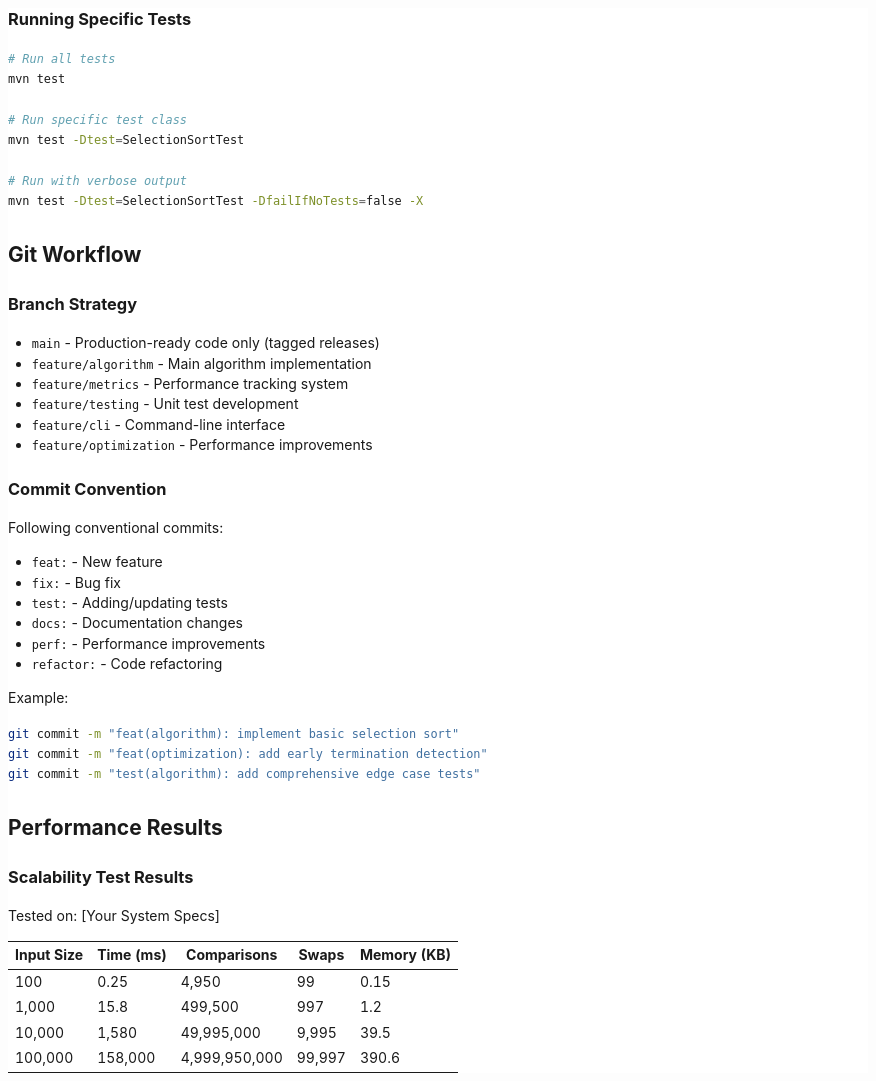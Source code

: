 ### Running Specific Tests

```bash
# Run all tests
mvn test

# Run specific test class
mvn test -Dtest=SelectionSortTest

# Run with verbose output
mvn test -Dtest=SelectionSortTest -DfailIfNoTests=false -X
```

## Git Workflow

### Branch Strategy

- `main` - Production-ready code only (tagged releases)
- `feature/algorithm` - Main algorithm implementation
- `feature/metrics` - Performance tracking system
- `feature/testing` - Unit test development
- `feature/cli` - Command-line interface
- `feature/optimization` - Performance improvements

### Commit Convention

Following conventional commits:

- `feat:` - New feature
- `fix:` - Bug fix
- `test:` - Adding/updating tests
- `docs:` - Documentation changes
- `perf:` - Performance improvements
- `refactor:` - Code refactoring

Example:
```bash
git commit -m "feat(algorithm): implement basic selection sort"
git commit -m "feat(optimization): add early termination detection"
git commit -m "test(algorithm): add comprehensive edge case tests"
```

## Performance Results

### Scalability Test Results

Tested on: [Your System Specs]

| Input Size | Time (ms) | Comparisons | Swaps | Memory (KB) |
|------------|-----------|-------------|-------|-------------|
| 100 | 0.25 | 4,950 | 99 | 0.15 |
| 1,000 | 15.8 | 499,500 | 997 | 1.2 |
| 10,000 | 1,580 | 49,995,000 | 9,995 | 39.5 |
| 100,000 | 158,000 | 4,999,950,000 | 99,997 | 390.6 |
